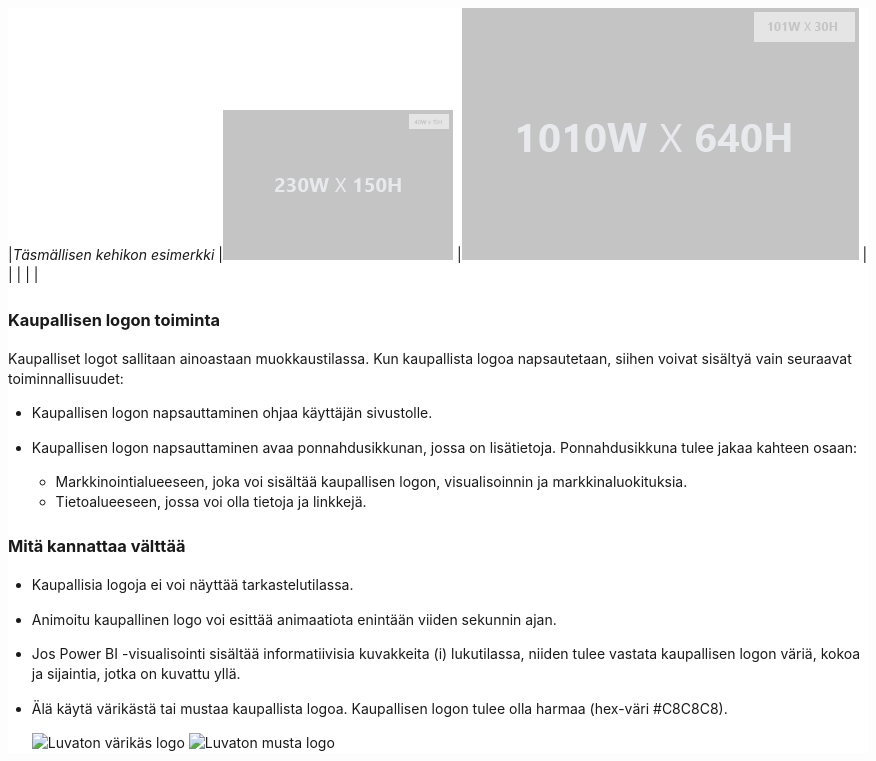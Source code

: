 |*Täsmällisen kehikon esimerkki*    |![pienen logon esimerkki](media/guidelines-powerbi-visuals/small-logo-box.png)         |![suuren logon esimerkki](media/guidelines-powerbi-visuals/big-logo-box.png)         |
|    |         |         |

### <a name="commercial-logo-behavior"></a>Kaupallisen logon toiminta

Kaupalliset logot sallitaan ainoastaan muokkaustilassa. Kun kaupallista logoa napsautetaan, siihen voivat sisältyä vain seuraavat toiminnallisuudet:

* Kaupallisen logon napsauttaminen ohjaa käyttäjän sivustolle.

* Kaupallisen logon napsauttaminen avaa ponnahdusikkunan, jossa on lisätietoja. Ponnahdusikkuna tulee jakaa kahteen osaan:
    * Markkinointialueeseen, joka voi sisältää kaupallisen logon, visualisoinnin ja markkinaluokituksia.
    * Tietoalueeseen, jossa voi olla tietoja ja linkkejä.    


### <a name="things-to-avoid"></a>Mitä kannattaa välttää

* Kaupallisia logoja ei voi näyttää tarkastelutilassa.

* Animoitu kaupallinen logo voi esittää animaatiota enintään viiden sekunnin ajan.

* Jos Power BI -visualisointi sisältää informatiivisia kuvakkeita (i) lukutilassa, niiden tulee vastata kaupallisen logon väriä, kokoa ja sijaintia, jotka on kuvattu yllä.

* Älä käytä värikästä tai mustaa kaupallista logoa. Kaupallisen logon tulee olla harmaa (hex-väri #C8C8C8).

    ![Luvaton värikäs logo](media/guidelines-powerbi-visuals/no-color-logo.png) ![Luvaton musta logo](media/guidelines-powerbi-visuals/black-logo.png)
